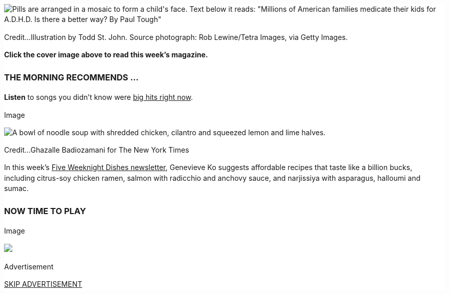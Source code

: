 ![Pills are arranged in a mosaic to form a child's face. Text below it reads: "Millions of American families medicate their kids for A.D.H.D. Is there a better way? By Paul Tough"](https://static01.nyt.com/images/2025/04/20/magazine/20themorning-nl-mag-cover/20mag-cover-articleLarge.jpg?quality=75&auto=webp&disable=upscale)

Credit...Illustration by Todd St. John. Source photograph: Rob Lewine/Tetra Images, via Getty Images.

**Click the cover image above to read this week’s magazine.**

### **THE MORNING RECOMMENDS …**

**Listen** to songs you didn’t know were [big hits right now](https://www.nytimes.com/2025/04/18/arts/music/13-songs-you-didnt-know-were-big-hits-right-now.html).

Image

![A bowl of noodle soup with shredded chicken, cilantro and squeezed lemon and lime halves.](https://static01.nyt.com/images/2025/03/18/multimedia/20themorning-nl-chicken-noodle-soup/20themorning-nl-chicken-noodle-soup-articleLarge-v2.jpg?quality=75&auto=webp&disable=upscale)

Credit...Ghazalle Badiozamani for The New York Times

In this week’s [Five Weeknight Dishes newsletter](https://www.nytimes.com/2025/04/15/dining/affordable-dishes-that-taste-like-a-billion-bucks.html), Genevieve Ko suggests affordable recipes that taste like a billion bucks, including citrus-soy chicken ramen, salmon with radicchio and anchovy sauce, and narjissiya with asparagus, halloumi and sumac.

### **NOW TIME TO PLAY**

Image

![](https://static01.nyt.com/images/2025/04/20/multimedia/20morning-bee/20morning-bee-articleLarge.png?quality=75&auto=webp&disable=upscale)

Advertisement

[SKIP ADVERTISEMENT](https://www.nytimes.com/2025/04/20/briefing/easter-america-religion-spirituality.html#after-bottom)
